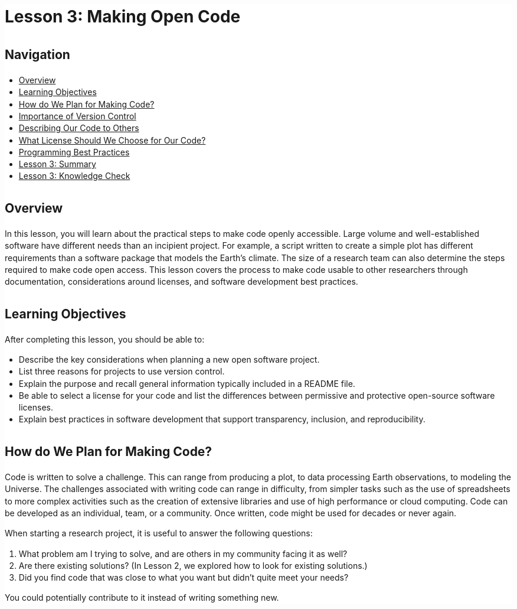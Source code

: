 # Lesson 3: Making Open Code

## Navigation
* [Overview](#overview)
* [Learning Objectives](#learning-objectives)
* [How do We Plan for Making Code?](#how-do-we-plan-for-making-code)
* [Importance of Version Control](#importance-of-version-control)
* [Describing Our Code to Others](#describing-our-code-to-others)
* [What License Should We Choose for Our Code?](#what-license-should-we-choose-for-our-code)
* [Programming Best Practices](#programming-best-practices)
* [Lesson 3: Summary](#lesson-3-summary)
* [Lesson 3: Knowledge Check](#lesson-3-knowledge-check)

## Overview

In this lesson, you will learn about the practical steps to make code openly accessible. Large volume and well-established software have different needs than an incipient project. For example, a script written to create a simple plot has different requirements than a software package that models the Earth’s climate. The size of a research team can also determine the steps required to make code open access. This lesson covers the process to make code usable to other researchers through documentation, considerations around licenses, and software development best practices.

## Learning Objectives

After completing this lesson, you should be able to:

- Describe the key considerations when planning a new open software project.
- List three reasons for projects to use version control.
- Explain the purpose and recall general information typically included in a README file.
- Be able to select a license for your code and list the differences between permissive and protective open-source software licenses.
- Explain best practices in software development that support transparency, inclusion, and reproducibility.

## How do We Plan for Making Code?

Code is written to solve a challenge. This can range from producing a plot, to data processing Earth observations, to modeling the Universe. The challenges associated with writing code can range in difficulty, from simpler tasks such as the use of spreadsheets to more complex activities such as the creation of extensive libraries and use of high performance or cloud computing. Code can be developed as an individual, team, or a community. Once written, code might be used for decades or never again.

When starting a research project, it is useful to answer the following questions:

1. What problem am I trying to solve, and are others in my community facing it as well?
2. Are there existing solutions? (In Lesson 2, we explored how to look for existing solutions.)
3. Did you find code that was close to what you want but didn’t quite meet your needs?

You could potentially contribute to it instead of writing something new.
